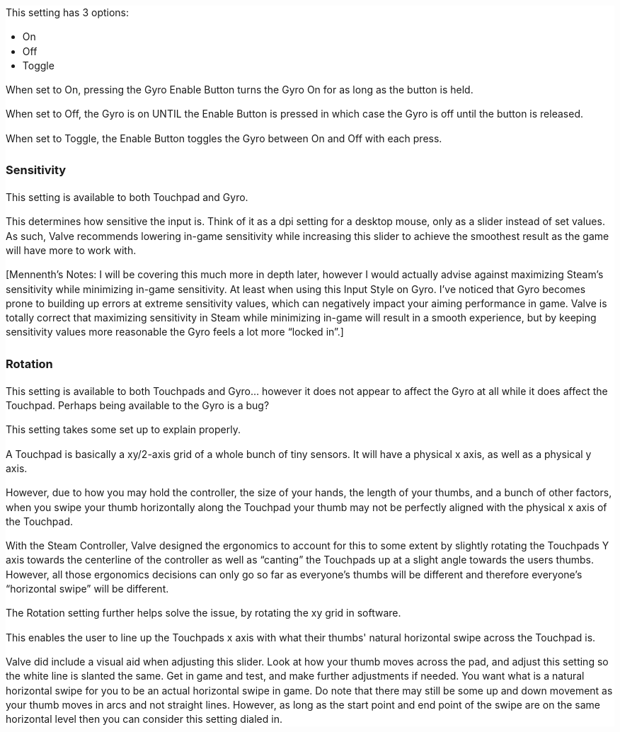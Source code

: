 This setting has 3 options:

* On
* Off
* Toggle

When set to On, pressing the Gyro Enable Button turns the Gyro On for as long as the button is held.

When set to Off, the Gyro is on UNTIL the Enable Button is pressed in which case the Gyro is off until the button is released.

When set to Toggle, the Enable Button toggles the Gyro between On and Off with each press.

### Sensitivity

This setting is available to both Touchpad and Gyro.

This determines how sensitive the input is. Think of it as a dpi setting for a desktop mouse, only as a slider instead of set values. As such, Valve recommends lowering in-game sensitivity while increasing this slider to achieve the smoothest result as the game will have more to work with.

[Mennenth’s Notes: I will be covering this much more in depth later, however I would actually advise against maximizing Steam’s sensitivity while minimizing in-game sensitivity. At least when using this Input Style on Gyro. I’ve noticed that Gyro becomes prone to building up errors at extreme sensitivity values, which can negatively impact your aiming performance in game. Valve is totally correct that maximizing sensitivity in Steam while minimizing in-game will result in a smooth experience, but by keeping sensitivity values more reasonable the Gyro feels a lot more “locked in”.]

### Rotation

This setting is available to both Touchpads and Gyro… however it does not appear to affect the Gyro at all while it does affect the Touchpad. Perhaps being available to the Gyro is a bug?

This setting takes some set up to explain properly.

A Touchpad is basically a xy/2-axis grid of a whole bunch of tiny sensors. It will have a physical x axis, as well as a physical y axis.

However, due to how you may hold the controller, the size of your hands, the length of your thumbs, and a bunch of other factors, when you swipe your thumb horizontally along the Touchpad your thumb may not be perfectly aligned with the physical x axis of the Touchpad.

With the Steam Controller, Valve designed the ergonomics to account for this to some extent by slightly rotating the Touchpads Y axis towards the centerline of the controller as well as “canting” the Touchpads up at a slight angle towards the users thumbs. However, all those ergonomics decisions can only go so far as everyone’s thumbs will be different and therefore everyone’s “horizontal swipe” will be different.

The Rotation setting further helps solve the issue, by rotating the xy grid in software.

This enables the user to line up the Touchpads x axis with what their thumbs' natural horizontal swipe across the Touchpad is.

Valve did include a visual aid when adjusting this slider. Look at how your thumb moves across the pad, and adjust this setting so the white line is slanted the same. Get in game and test, and make further adjustments if needed. You want what is a natural horizontal swipe for you to be an actual horizontal swipe in game. Do note that there may still be some up and down movement as your thumb moves in arcs and not straight lines. However, as long as the start point and end point of the swipe are on the same horizontal level then you can consider this setting dialed in.
